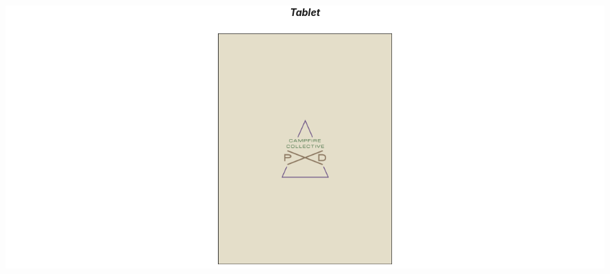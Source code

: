 _<h4 align="center">Tablet</h4>_
<p align="center">
  <img src="assets/images/screenshots/tablet-landing.png" width="250" height="334" title="tablet-landing">